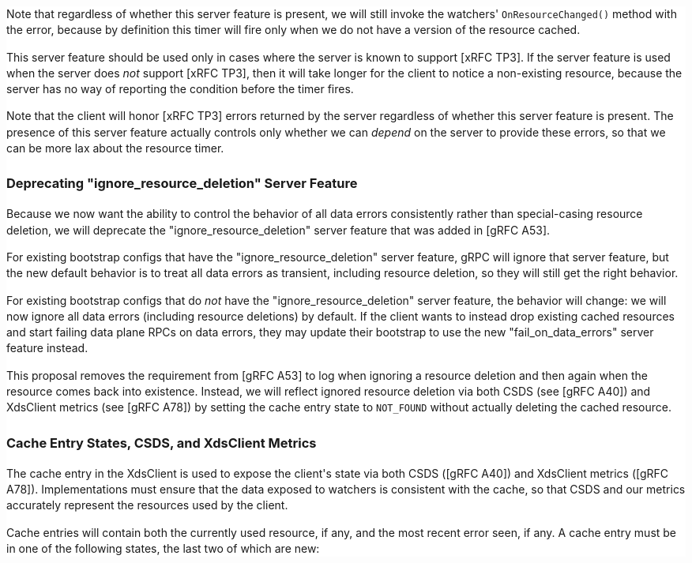 Note that regardless of whether this server feature is present, we will
still invoke the watchers' `OnResourceChanged()` method with the error,
because by definition this timer will fire only when we do not have a
version of the resource cached.

This server feature should be used only in cases where the server is known
to support [xRFC TP3].  If the server feature is used when the server
does *not* support [xRFC TP3], then it will take longer for the client
to notice a non-existing resource, because the server has no way of
reporting the condition before the timer fires.

Note that the client will honor [xRFC TP3] errors returned by the server
regardless of whether this server feature is present.  The presence of
this server feature actually controls only whether we can *depend* on the
server to provide these errors, so that we can be more lax about the
resource timer.

### Deprecating "ignore_resource_deletion" Server Feature

Because we now want the ability to control the behavior of all data
errors consistently rather than special-casing resource deletion, we
will deprecate the "ignore_resource_deletion" server feature that was
added in [gRFC A53].

For existing bootstrap configs that have the "ignore_resource_deletion"
server feature, gRPC will ignore that server feature, but the new default
behavior is to treat all data errors as transient, including resource
deletion, so they will still get the right behavior.

For existing bootstrap configs that do *not* have the
"ignore_resource_deletion" server feature, the behavior will change: we
will now ignore all data errors (including resource deletions) by default.
If the client wants to instead drop existing cached resources and start
failing data plane RPCs on data errors, they may update their bootstrap
to use the new "fail_on_data_errors" server feature instead.

This proposal removes the requirement from [gRFC A53] to log when
ignoring a resource deletion and then again when the resource comes back
into existence.  Instead, we will reflect ignored resource deletion via
both CSDS (see [gRFC A40]) and XdsClient metrics (see [gRFC A78]) by
setting the cache entry state to `NOT_FOUND` without actually deleting
the cached resource.

### Cache Entry States, CSDS, and XdsClient Metrics

The cache entry in the XdsClient is used to expose the client's state
via both CSDS ([gRFC A40]) and XdsClient metrics ([gRFC A78]).
Implementations must ensure that the data exposed to watchers is
consistent with the cache, so that CSDS and our metrics accurately
represent the resources used by the client.

Cache entries will contain both the currently used resource, if any, and
the most recent error seen, if any.  A cache entry must be in one of the
following states, the last two of which are new:


[^1]: Note that gRFC A57 primarily addresses transient errors, while the
[gRFC A53]: A53-xds-ignore-resource-deletion.md
[gRFC A57]: A57-xds-client-failure-mode-behavior.md
[gRFC A40]: A40-csds-support.md
[gRFC A78]: A78-grpc-metrics-wrr-pf-xds.md
[gRFC A54]: A54-restrict-control-plane-status-codes.md
[gRFC A61]: A61-IPv4-IPv6-dualstack-backends.md
[gRFC A74]: A74-xds-config-tears.md
[xRFC TP3]: https://github.com/cncf/xds/blob/main/proposals/TP3-xds-error-propagation.md